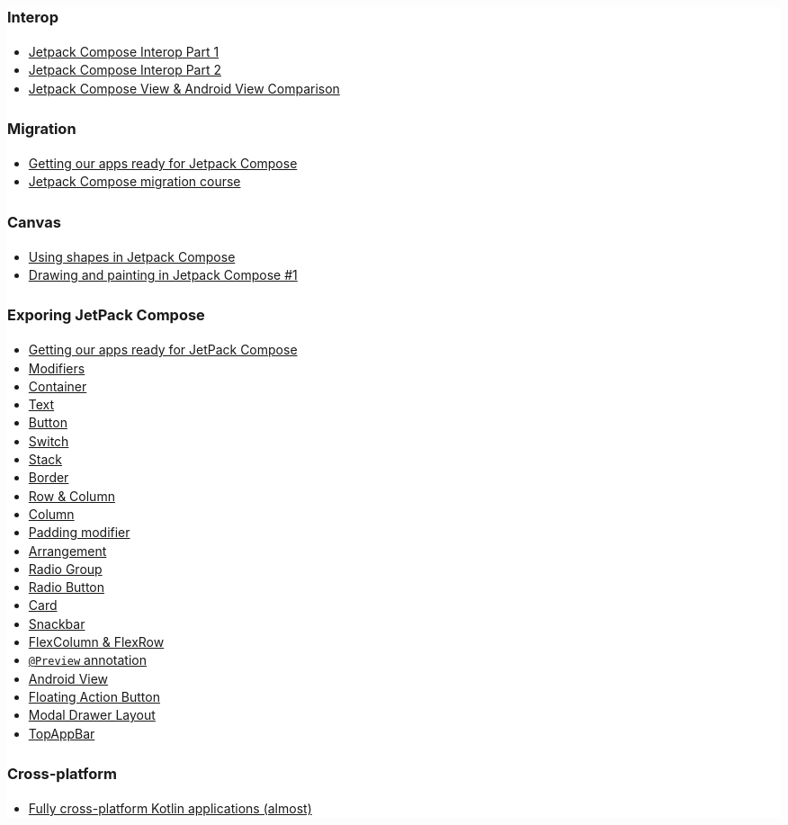 ### Interop

- [Jetpack Compose Interop Part 1](https://proandroiddev.com/jetpack-compose-interop-part-1-using-traditional-views-and-layouts-in-compose-with-androidview-b6f1b1c3eb1)
- [Jetpack Compose Interop Part 2](https://proandroiddev.com/jetpack-compose-interop-part-2-using-compose-in-traditional-android-views-and-layouts-with-a3c50fc2eaa5)
- [Jetpack Compose View & Android View Comparison](https://medium.com/mobile-app-development-publication/jetpack-compose-view-android-view-comparison-52005ac64b8c)

### Migration
- [Getting our apps ready for Jetpack Compose](https://joebirch.co/android/getting-our-apps-ready-for-jetpack-compose)
- [Jetpack Compose migration course](https://developer.android.com/courses/pathways/compose)

### Canvas

- [Using shapes in Jetpack Compose](https://dev.to/tkuenneth/using-shapes-in-jetpack-compose-3ggb?utm_source=dormosheio&utm_campaign=dormosheio)
- [Drawing and painting in Jetpack Compose #1](https://dev.to/tkuenneth/drawing-and-painting-in-jetpack-compose-1-2okl)

### Exporing JetPack Compose
- [Getting our apps ready for JetPack Compose](https://joebirch.co/android/getting-our-apps-ready-for-jetpack-compose)
- [Modifiers](https://joebirch.co/android/exploring-jetpack-compose-modifiers/)
- [Container](https://joebirch.co/android/exploring-jetpack-compose-container/)
- [Text](https://joebirch.co/android/exploring-jetpack-compose-text/)
- [Button](https://joebirch.co/android/exploring-jetpack-compose-button/)
- [Switch](https://joebirch.co/android/exploring-jetpack-compose-switch/)
- [Stack](https://joebirch.co/android/exploring-jetpack-compose-stack)
- [Border](https://joebirch.co/android/exploring-jetpack-compose-border)
- [Row & Column](https://joebirch.co/android/exploring-jetpack-compose-row-column/)
- [Column](https://joebirch.co/android/exploring-jetpack-compose-column)
- [Padding modifier](https://joebirch.co/android/exporing-jetpack-compose-padding-modifier)
- [Arrangement](https://joebirch.co/android/exploring-jetpack-compose-arrangement)
- [Radio Group](https://joebirch.co/android/exploring-jetpack-compose-radio-group)
- [Radio Button](https://joebirch.co/android/exploring-jetpack-compose-radio-button/)
- [Card](https://joebirch.co/android/exploring-jetpack-compose-card)
- [Snackbar](https://joebirch.co/android/exploring-jetpack-compose-snackbar/)
- [FlexColumn & FlexRow](https://joebirch.co/android/exploring-jetpack-compose-flexcolumn-flexrow/)
- [`@Preview` annotation](https://joebirch.co/android/exploring-jetpack-compose-preview-annotation)
- [Android View](https://joebirch.co/android/exploring-jetpack-compose-android-view)
- [Floating Action Button](https://joebirch.co/android/exploring-jetpack-compose-floating-action-button/)
- [Modal Drawer Layout](https://joebirch.co/android/exploring-jetpack-compose-modal-drawer-layout/)
- [TopAppBar](https://joebirch.co/android/exploring-jetpack-compose-topappbar/)


### Cross-platform
- [Fully cross-platform Kotlin applications (almost)](https://proandroiddev.com/fully-cross-platform-kotlin-applications-almost-29c7054f8f28)
